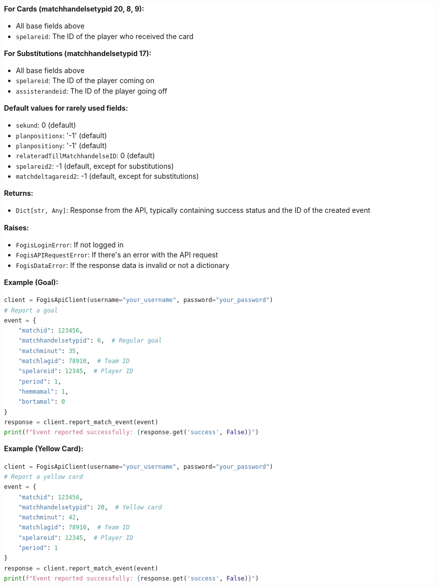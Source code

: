   **For Cards (matchhandelsetypid 20, 8, 9):**
  - All base fields above
  - `spelareid`: The ID of the player who received the card

  **For Substitutions (matchhandelsetypid 17):**
  - All base fields above
  - `spelareid`: The ID of the player coming on
  - `assisterandeid`: The ID of the player going off

  **Default values for rarely used fields:**
  - `sekund`: 0 (default)
  - `planpositionx`: '-1' (default)
  - `planpositiony`: '-1' (default)
  - `relateradTillMatchhandelseID`: 0 (default)
  - `spelareid2`: -1 (default, except for substitutions)
  - `matchdeltagareid2`: -1 (default, except for substitutions)

**Returns:**
- `Dict[str, Any]`: Response from the API, typically containing success status and the ID of the created event

**Raises:**
- `FogisLoginError`: If not logged in
- `FogisAPIRequestError`: If there's an error with the API request
- `FogisDataError`: If the response data is invalid or not a dictionary

**Example (Goal):**
```python
client = FogisApiClient(username="your_username", password="your_password")
# Report a goal
event = {
    "matchid": 123456,
    "matchhandelsetypid": 6,  # Regular goal
    "matchminut": 35,
    "matchlagid": 78910,  # Team ID
    "spelareid": 12345,  # Player ID
    "period": 1,
    "hemmamal": 1,
    "bortamal": 0
}
response = client.report_match_event(event)
print(f"Event reported successfully: {response.get('success', False)}")
```

**Example (Yellow Card):**
```python
client = FogisApiClient(username="your_username", password="your_password")
# Report a yellow card
event = {
    "matchid": 123456,
    "matchhandelsetypid": 20,  # Yellow card
    "matchminut": 42,
    "matchlagid": 78910,  # Team ID
    "spelareid": 12345,  # Player ID
    "period": 1
}
response = client.report_match_event(event)
print(f"Event reported successfully: {response.get('success', False)}")
```
